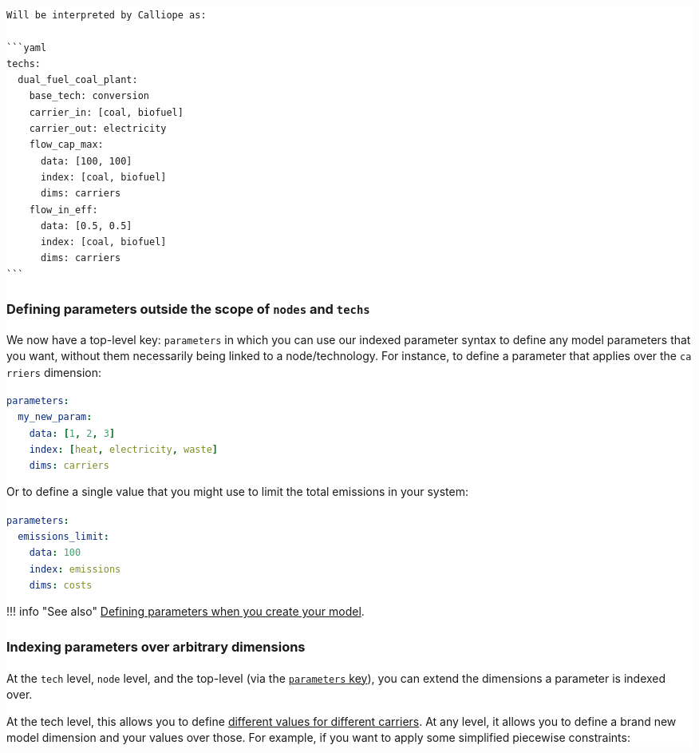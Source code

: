     Will be interpreted by Calliope as:

    ```yaml
    techs:
      dual_fuel_coal_plant:
        base_tech: conversion
        carrier_in: [coal, biofuel]
        carrier_out: electricity
        flow_cap_max:
          data: [100, 100]
          index: [coal, biofuel]
          dims: carriers
        flow_in_eff:
          data: [0.5, 0.5]
          index: [coal, biofuel]
          dims: carriers
    ```

### Defining parameters outside the scope of `nodes` and `techs`

We now have a top-level key: `parameters` in which you can use our indexed parameter syntax to define any model parameters that you want, without them necessarily being linked to a node/technology.
For instance, to define a parameter that applies over the `carriers` dimension:

```yaml
parameters:
  my_new_param:
    data: [1, 2, 3]
    index: [heat, electricity, waste]
    dims: carriers
```

Or to define a single value that you might use to limit the total emissions in your system:

```yaml
parameters:
  emissions_limit:
    data: 100
    index: emissions
    dims: costs
```

!!! info "See also"
    [Defining parameters when you create your model](creating/parameters.md).

### Indexing parameters over arbitrary dimensions

At the `tech` level, `node` level, and the top-level (via the [`parameters` key](#defining-parameters-outside-the-scope-of-nodes-and-techs)), you can extend the dimensions a parameter is indexed over.

At the tech level, this allows you to define [different values for different carriers](#differentiating-capacities-and-efficiencies-between-carriers).
At any level, it allows you to define a brand new model dimension and your values over those.
For example, if you want to apply some simplified piecewise constraints:
